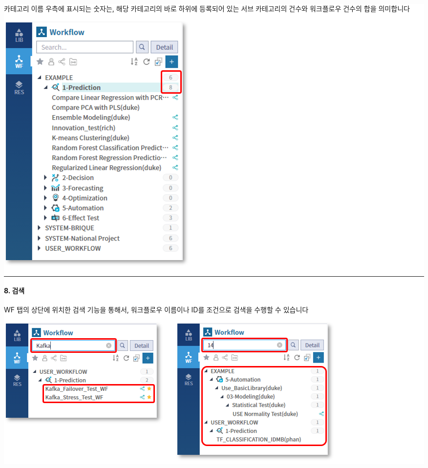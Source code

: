 

카테고리 이름 우측에 표시되는 숫자는, 해당 카테고리의 바로 하위에 등록되어 있는 서브 카테고리의 건수와 워크플로우 건수의 합을 의미합니다

![image-20200609122541953](./img/기본기능_04_워크플로우-26.png)



------

#### 8. 검색



WF 탭의 상단에 위치한 검색 기능을 통해서, 워크플로우 이름이나 ID를 조건으로 검색을 수행할 수 있습니다

![image-20200609135813076](./img/기본기능_04_워크플로우-27.png)
